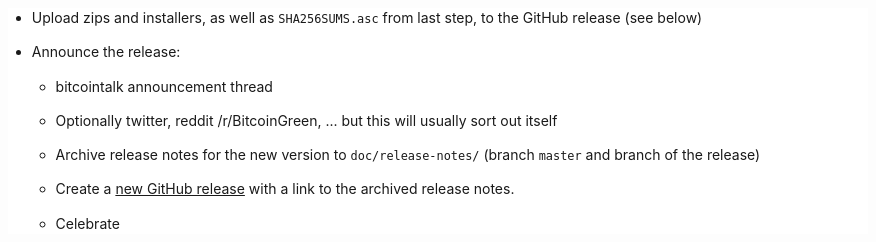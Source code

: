 - Upload zips and installers, as well as `SHA256SUMS.asc` from last step, to the GitHub release (see below)

- Announce the release:

  - bitcointalk announcement thread

  - Optionally twitter, reddit /r/BitcoinGreen, ... but this will usually sort out itself

  - Archive release notes for the new version to `doc/release-notes/` (branch `master` and branch of the release)

  - Create a [new GitHub release](https://github.com/bitcoingreen/bitcoingreen/releases/new) with a link to the archived release notes.

  - Celebrate
